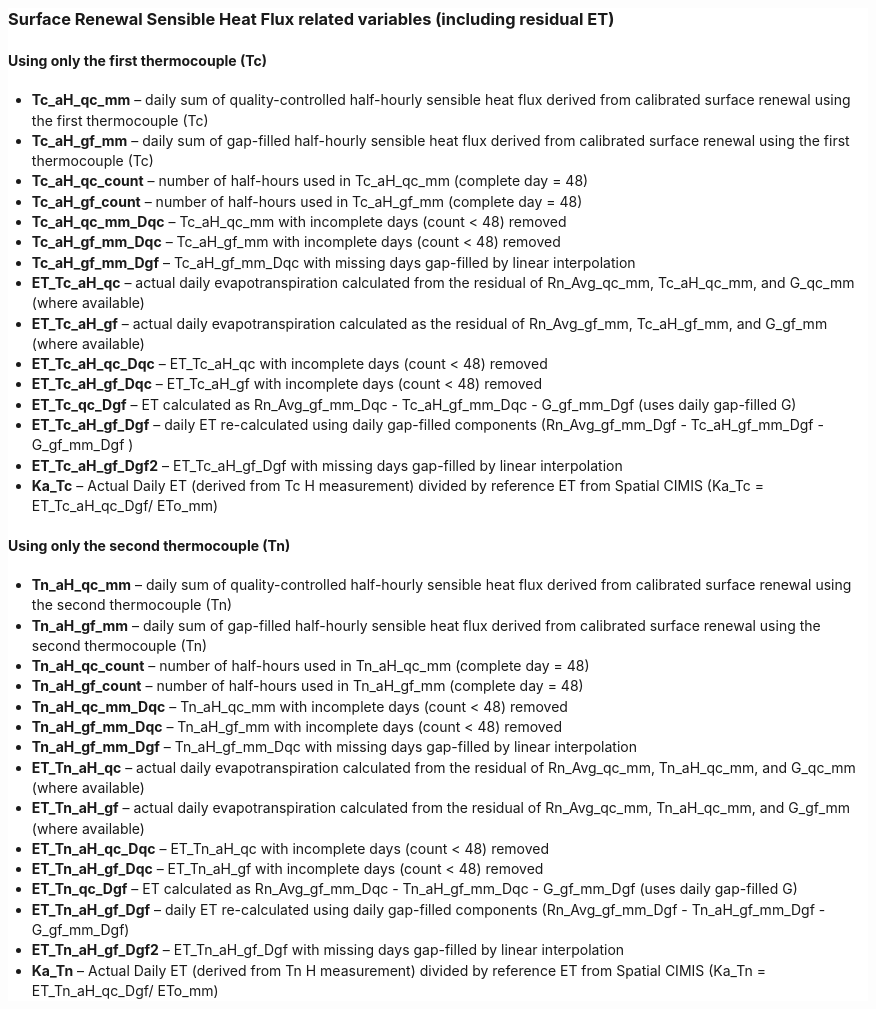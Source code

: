 
### Surface Renewal Sensible Heat Flux related variables (including residual ET)

#### Using only the first thermocouple (Tc)
*	**Tc_aH_qc_mm** – daily sum of quality-controlled half-hourly sensible heat flux derived from calibrated surface renewal using the first thermocouple (Tc)
*	**Tc_aH_gf_mm** – daily sum of gap-filled half-hourly sensible heat flux derived from calibrated surface renewal using the first thermocouple (Tc)
*	**Tc_aH_qc_count** – number of half-hours used in Tc_aH_qc_mm (complete day = 48)
*	**Tc_aH_gf_count** – number of half-hours used in Tc_aH_gf_mm (complete day = 48)
*	**Tc_aH_qc_mm_Dqc** – Tc_aH_qc_mm with incomplete days (count < 48) removed
*	**Tc_aH_gf_mm_Dqc** – Tc_aH_gf_mm with incomplete days (count < 48) removed 
*	**Tc_aH_gf_mm_Dgf** – Tc_aH_gf_mm_Dqc  with missing days gap-filled by linear interpolation
*	**ET_Tc_aH_qc** – actual daily evapotranspiration calculated from the residual of Rn_Avg_qc_mm, Tc_aH_qc_mm, and G_qc_mm (where available)
*	**ET_Tc_aH_gf** –  actual daily evapotranspiration calculated as the residual of Rn_Avg_gf_mm, Tc_aH_gf_mm, and G_gf_mm (where available)
*	**ET_Tc_aH_qc_Dqc** – ET_Tc_aH_qc with incomplete days (count < 48) removed
*	**ET_Tc_aH_gf_Dqc** – ET_Tc_aH_gf with incomplete days (count < 48) removed
*	**ET_Tc_qc_Dgf** – ET calculated as  Rn_Avg_gf_mm_Dqc - Tc_aH_gf_mm_Dqc - G_gf_mm_Dgf (uses daily gap-filled G)
*	**ET_Tc_aH_gf_Dgf** – daily ET re-calculated using daily gap-filled components (Rn_Avg_gf_mm_Dgf  - Tc_aH_gf_mm_Dgf - G_gf_mm_Dgf ) 
*	**ET_Tc_aH_gf_Dgf2** – ET_Tc_aH_gf_Dgf with missing days gap-filled by linear interpolation
*	**Ka_Tc** – Actual Daily ET (derived from Tc H measurement) divided by reference ET from Spatial CIMIS (Ka_Tc =   ET_Tc_aH_qc_Dgf/ ETo_mm) 

#### Using only the second thermocouple (Tn)

*	**Tn_aH_qc_mm** – daily sum of quality-controlled half-hourly sensible heat flux derived from calibrated surface renewal using the second thermocouple (Tn)
*	**Tn_aH_gf_mm** – daily sum of gap-filled half-hourly sensible heat flux derived from calibrated surface renewal using the second thermocouple (Tn)
*	**Tn_aH_qc_count** – number of half-hours used in Tn_aH_qc_mm (complete day = 48)
*	**Tn_aH_gf_count** – number of half-hours used in Tn_aH_gf_mm (complete day = 48)
*	**Tn_aH_qc_mm_Dqc** – Tn_aH_qc_mm with incomplete days (count < 48) removed
*	**Tn_aH_gf_mm_Dqc** – Tn_aH_gf_mm with incomplete days (count < 48) removed 
*	**Tn_aH_gf_mm_Dgf** – Tn_aH_gf_mm_Dqc  with missing days gap-filled by linear interpolation
*	**ET_Tn_aH_qc** – actual daily evapotranspiration calculated from the residual of Rn_Avg_qc_mm, Tn_aH_qc_mm, and G_qc_mm (where available)
*	**ET_Tn_aH_gf** –  actual daily evapotranspiration calculated from the residual of Rn_Avg_qc_mm, Tn_aH_qc_mm, and G_gf_mm (where available)
*	**ET_Tn_aH_qc_Dqc** – ET_Tn_aH_qc with incomplete days (count < 48) removed
*	**ET_Tn_aH_gf_Dqc** – ET_Tn_aH_gf with incomplete days (count < 48) removed
*	**ET_Tn_qc_Dgf** – ET calculated as  Rn_Avg_gf_mm_Dqc - Tn_aH_gf_mm_Dqc - G_gf_mm_Dgf (uses daily gap-filled G)
*	**ET_Tn_aH_gf_Dgf** – daily ET re-calculated using daily gap-filled components (Rn_Avg_gf_mm_Dgf  - Tn_aH_gf_mm_Dgf - G_gf_mm_Dgf) 
*	**ET_Tn_aH_gf_Dgf2** – ET_Tn_aH_gf_Dgf with missing days gap-filled by linear interpolation
*	**Ka_Tn** – Actual Daily ET (derived from Tn H measurement) divided by reference ET from Spatial CIMIS (Ka_Tn =   ET_Tn_aH_qc_Dgf/ ETo_mm) 
